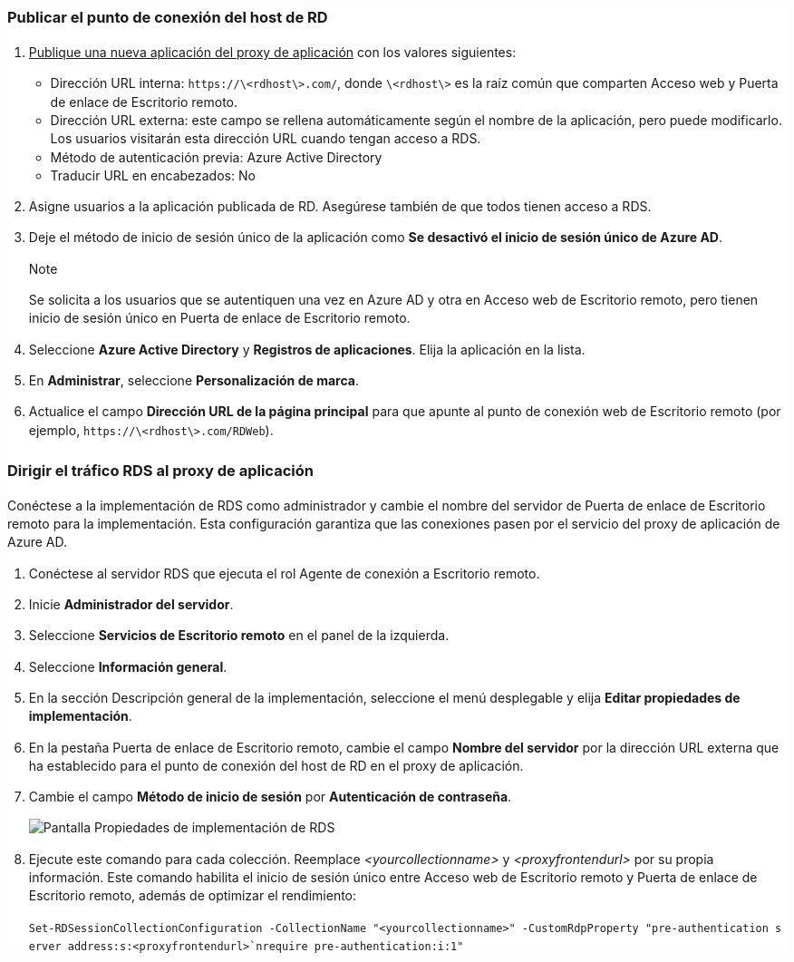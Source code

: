 ### <a name="publish-the-rd-host-endpoint"></a>Publicar el punto de conexión del host de RD

1. [Publique una nueva aplicación del proxy de aplicación](application-proxy-add-on-premises-application.md) con los valores siguientes:
   - Dirección URL interna: `https://\<rdhost\>.com/`, donde `\<rdhost\>` es la raíz común que comparten Acceso web y Puerta de enlace de Escritorio remoto.
   - Dirección URL externa: este campo se rellena automáticamente según el nombre de la aplicación, pero puede modificarlo. Los usuarios visitarán esta dirección URL cuando tengan acceso a RDS.
   - Método de autenticación previa: Azure Active Directory
   - Traducir URL en encabezados: No
2. Asigne usuarios a la aplicación publicada de RD. Asegúrese también de que todos tienen acceso a RDS.
3. Deje el método de inicio de sesión único de la aplicación como **Se desactivó el inicio de sesión único de Azure AD**.

   >[!Note]
   >Se solicita a los usuarios que se autentiquen una vez en Azure AD y otra en Acceso web de Escritorio remoto, pero tienen inicio de sesión único en Puerta de enlace de Escritorio remoto.

4. Seleccione **Azure Active Directory** y **Registros de aplicaciones**. Elija la aplicación en la lista.
5. En **Administrar**, seleccione **Personalización de marca**.
6. Actualice el campo **Dirección URL de la página principal** para que apunte al punto de conexión web de Escritorio remoto (por ejemplo, `https://\<rdhost\>.com/RDWeb`).

### <a name="direct-rds-traffic-to-application-proxy"></a>Dirigir el tráfico RDS al proxy de aplicación

Conéctese a la implementación de RDS como administrador y cambie el nombre del servidor de Puerta de enlace de Escritorio remoto para la implementación. Esta configuración garantiza que las conexiones pasen por el servicio del proxy de aplicación de Azure AD.

1. Conéctese al servidor RDS que ejecuta el rol Agente de conexión a Escritorio remoto.
2. Inicie **Administrador del servidor**.
3. Seleccione **Servicios de Escritorio remoto** en el panel de la izquierda.
4. Seleccione **Información general**.
5. En la sección Descripción general de la implementación, seleccione el menú desplegable y elija **Editar propiedades de implementación**.
6. En la pestaña Puerta de enlace de Escritorio remoto, cambie el campo **Nombre del servidor** por la dirección URL externa que ha establecido para el punto de conexión del host de RD en el proxy de aplicación.
7. Cambie el campo **Método de inicio de sesión** por **Autenticación de contraseña**.

   ![Pantalla Propiedades de implementación de RDS](./media/application-proxy-integrate-with-remote-desktop-services/rds-deployment-properties.png)

8. Ejecute este comando para cada colección. Reemplace *\<yourcollectionname\>* y *\<proxyfrontendurl\>* por su propia información. Este comando habilita el inicio de sesión único entre Acceso web de Escritorio remoto y Puerta de enlace de Escritorio remoto, además de optimizar el rendimiento:

   ```
   Set-RDSessionCollectionConfiguration -CollectionName "<yourcollectionname>" -CustomRdpProperty "pre-authentication server address:s:<proxyfrontendurl>`nrequire pre-authentication:i:1"
   ```
